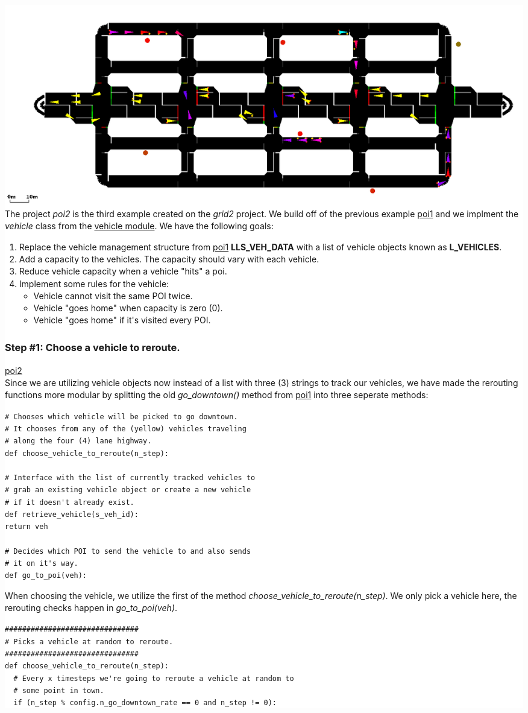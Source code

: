 ![grid2.poi2.gif](../../assets/screenshots/projects/grid2.poi2.gif)
<br/>
The project *poi2* is the third example created on the *grid2* project. 
We build off of the previous example [poi1](#poi1) and we implment the *vehicle* class from the [vehicle module](../../modules/Readme.md).
We have the following goals:
1. Replace the vehicle management structure from [poi1](#poi1) **LLS_VEH_DATA** with a list of vehicle objects known as **L_VEHICLES**.
2. Add a capacity to the vehicles. The capacity should vary with each vehicle.
3. Reduce vehicle capacity when a vehicle "hits" a poi.
4. Implement some rules for the vehicle:
	* Vehicle cannot visit the same POI twice.
	* Vehicle "goes home" when capacity is zero (0).
	* Vehicle "goes home" if it's visited every POI.
	
### <a name="poi2.step1"></a>Step #1: Choose a vehicle to reroute.
[poi2](#poi2) <br/>
Since we are utilizing vehicle objects now instead of a list with three (3) strings to track our vehicles, we have made the rerouting functions more modular by splitting the old *go_downtown()* method from [poi1](#poi1) into three seperate methods:
```
# Chooses which vehicle will be picked to go downtown. 
# It chooses from any of the (yellow) vehicles traveling
# along the four (4) lane highway.
def choose_vehicle_to_reroute(n_step):

# Interface with the list of currently tracked vehicles to
# grab an existing vehicle object or create a new vehicle
# if it doesn't already exist.
def retrieve_vehicle(s_veh_id):
return veh

# Decides which POI to send the vehicle to and also sends
# it on it's way.
def go_to_poi(veh):
```
When choosing the vehicle, we utilize the first of the method *choose_vehicle_to_reroute(n_step)*.
We only pick a vehicle here, the rerouting checks happen in *go_to_poi(veh)*.
```
###############################
# Picks a vehicle at random to reroute.
###############################
def choose_vehicle_to_reroute(n_step):
  # Every x timesteps we're going to reroute a vehicle at random to
  # some point in town.
  if (n_step % config.n_go_downtown_rate == 0 and n_step != 0):
```